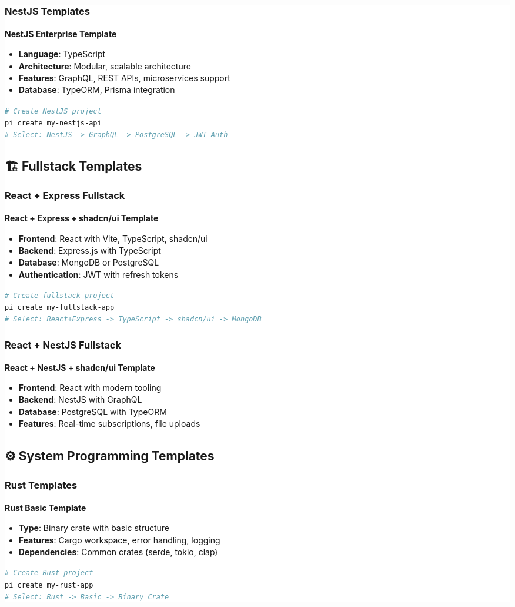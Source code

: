 ### NestJS Templates

**NestJS Enterprise Template**
- **Language**: TypeScript
- **Architecture**: Modular, scalable architecture
- **Features**: GraphQL, REST APIs, microservices support
- **Database**: TypeORM, Prisma integration

```bash
# Create NestJS project
pi create my-nestjs-api
# Select: NestJS -> GraphQL -> PostgreSQL -> JWT Auth
```

## 🏗️ Fullstack Templates

### React + Express Fullstack

**React + Express + shadcn/ui Template**
- **Frontend**: React with Vite, TypeScript, shadcn/ui
- **Backend**: Express.js with TypeScript
- **Database**: MongoDB or PostgreSQL
- **Authentication**: JWT with refresh tokens

```bash
# Create fullstack project
pi create my-fullstack-app
# Select: React+Express -> TypeScript -> shadcn/ui -> MongoDB
```

### React + NestJS Fullstack

**React + NestJS + shadcn/ui Template**
- **Frontend**: React with modern tooling
- **Backend**: NestJS with GraphQL
- **Database**: PostgreSQL with TypeORM
- **Features**: Real-time subscriptions, file uploads

## ⚙️ System Programming Templates

### Rust Templates

**Rust Basic Template**
- **Type**: Binary crate with basic structure
- **Features**: Cargo workspace, error handling, logging
- **Dependencies**: Common crates (serde, tokio, clap)

```bash
# Create Rust project
pi create my-rust-app
# Select: Rust -> Basic -> Binary Crate
```
